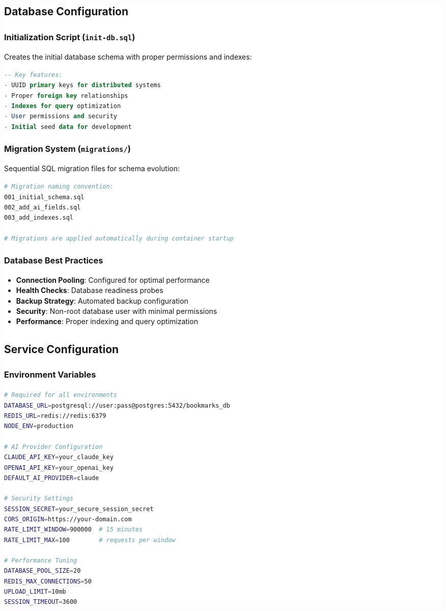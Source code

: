 ## Database Configuration

### Initialization Script (`init-db.sql`)
Creates the initial database schema with proper permissions and indexes:

```sql
-- Key features:
- UUID primary keys for distributed systems
- Proper foreign key relationships
- Indexes for query optimization
- User permissions and security
- Initial seed data for development
```

### Migration System (`migrations/`)
Sequential SQL migration files for schema evolution:

```bash
# Migration naming convention:
001_initial_schema.sql
002_add_ai_fields.sql
003_add_indexes.sql

# Migrations are applied automatically during container startup
```

### Database Best Practices
- **Connection Pooling**: Configured for optimal performance
- **Health Checks**: Database readiness probes
- **Backup Strategy**: Automated backup configuration
- **Security**: Non-root database user with minimal permissions
- **Performance**: Proper indexing and query optimization

## Service Configuration

### Environment Variables
```bash
# Required for all environments
DATABASE_URL=postgresql://user:pass@postgres:5432/bookmarks_db
REDIS_URL=redis://redis:6379
NODE_ENV=production

# AI Provider Configuration
CLAUDE_API_KEY=your_claude_key
OPENAI_API_KEY=your_openai_key
DEFAULT_AI_PROVIDER=claude

# Security Settings
SESSION_SECRET=your_secure_session_secret
CORS_ORIGIN=https://your-domain.com
RATE_LIMIT_WINDOW=900000  # 15 minutes
RATE_LIMIT_MAX=100        # requests per window

# Performance Tuning
DATABASE_POOL_SIZE=20
REDIS_MAX_CONNECTIONS=50
UPLOAD_LIMIT=10mb
SESSION_TIMEOUT=3600
```
